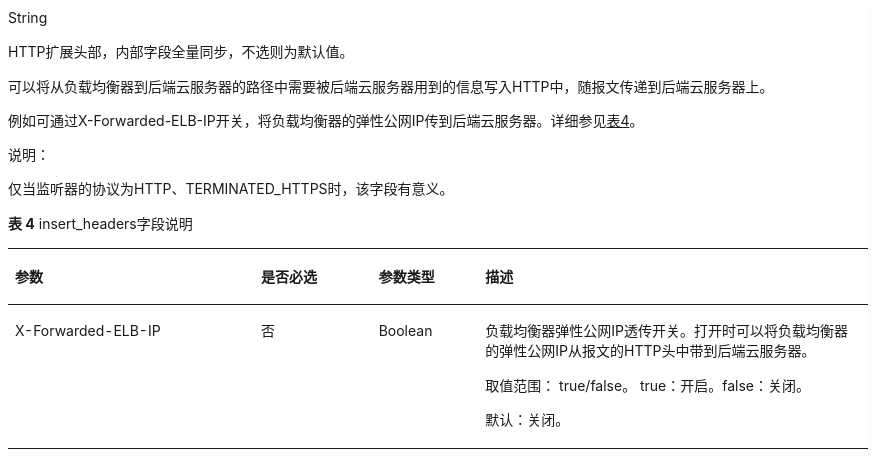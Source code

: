 <td class="cellrowborder" valign="top" width="12.23%" headers="mcps1.2.5.1.3 "><p id="p7709539103018"><a name="p7709539103018"></a><a name="p7709539103018"></a>String</p>
</td>
<td class="cellrowborder" valign="top" width="44.96%" headers="mcps1.2.5.1.4 "><p id="p935210123452"><a name="p935210123452"></a><a name="p935210123452"></a>HTTP扩展头部，内部字段全量同步，不选则为默认值。</p>
<p id="p108041816154512"><a name="p108041816154512"></a><a name="p108041816154512"></a>可以将从负载均衡器到后端云服务器的路径中需要被后端云服务器用到的信息写入HTTP中，随报文传递到后端云服务器上。</p>
<p id="p162210572442"><a name="p162210572442"></a><a name="p162210572442"></a>例如可通过X-Forwarded-ELB-IP开关，将负载均衡器的弹性公网IP传到后端云服务器。详细参见<a href="#table179334816218">表4</a>。</p>
<div class="note" id="note6525195821113"><a name="note6525195821113"></a><a name="note6525195821113"></a><span class="notetitle"> 说明： </span><div class="notebody"><p id="p1052515816117"><a name="p1052515816117"></a><a name="p1052515816117"></a>仅当监听器的协议为HTTP、TERMINATED_HTTPS时，该字段有意义。</p>
</div></div>
</td>
</tr>
</tbody>
</table>

**表 4**  insert\_headers字段说明

<a name="table179334816218"></a>
<table><thead align="left"><tr id="row79341832118"><th class="cellrowborder" valign="top" width="28.599999999999998%" id="mcps1.2.5.1.1"><p id="p5997181818279"><a name="p5997181818279"></a><a name="p5997181818279"></a>参数</p>
</th>
<th class="cellrowborder" valign="top" width="13.69%" id="mcps1.2.5.1.2"><p id="p0997131822717"><a name="p0997131822717"></a><a name="p0997131822717"></a>是否必选</p>
</th>
<th class="cellrowborder" valign="top" width="12.4%" id="mcps1.2.5.1.3"><p id="p82861045162310"><a name="p82861045162310"></a><a name="p82861045162310"></a>参数类型</p>
</th>
<th class="cellrowborder" valign="top" width="45.31%" id="mcps1.2.5.1.4"><p id="p1599781842716"><a name="p1599781842716"></a><a name="p1599781842716"></a>描述</p>
</th>
</tr>
</thead>
<tbody><tr id="row189340814218"><td class="cellrowborder" valign="top" width="28.599999999999998%" headers="mcps1.2.5.1.1 "><p id="p1431962613264"><a name="p1431962613264"></a><a name="p1431962613264"></a>X-Forwarded-ELB-IP</p>
</td>
<td class="cellrowborder" valign="top" width="13.69%" headers="mcps1.2.5.1.2 "><p id="p1431992618268"><a name="p1431992618268"></a><a name="p1431992618268"></a>否</p>
</td>
<td class="cellrowborder" valign="top" width="12.4%" headers="mcps1.2.5.1.3 "><p id="p152871845132319"><a name="p152871845132319"></a><a name="p152871845132319"></a>Boolean</p>
</td>
<td class="cellrowborder" valign="top" width="45.31%" headers="mcps1.2.5.1.4 "><p id="p1031942662610"><a name="p1031942662610"></a><a name="p1031942662610"></a>负载均衡器弹性公网IP透传开关。打开时可以将负载均衡器的弹性公网IP从报文的HTTP头中带到后端云服务器。</p>
<p id="p15500160161912"><a name="p15500160161912"></a><a name="p15500160161912"></a>取值范围： true/false。 true：开启。false：关闭。</p>
<p id="p1631913265261"><a name="p1631913265261"></a><a name="p1631913265261"></a>默认：关闭。</p>
</td>
</tr>
</tbody>
</table>
